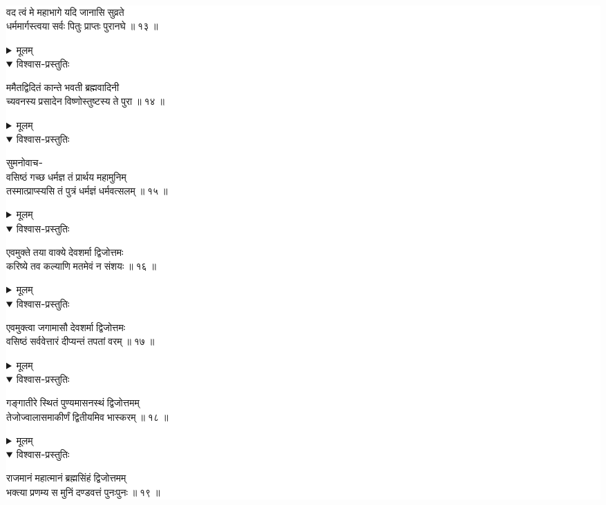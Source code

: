 वद त्वं मे महाभागे यदि जानासि सुव्रते  
धर्ममार्गस्त्वया सर्वः पितुः प्राप्तः पुरानघे ॥ १३ ॥
</details>

<details><summary>मूलम्</summary></details>



<details open><summary>विश्वास-प्रस्तुतिः</summary>

ममैतद्विदितं कान्ते भवती ब्रह्मवादिनी  
च्यवनस्य प्रसादेन विष्णोस्तुष्टस्य ते पुरा ॥ १४ ॥
</details>

<details><summary>मूलम्</summary></details>



<details open><summary>विश्वास-प्रस्तुतिः</summary>

सुमनोवाच-  
वसिष्ठं गच्छ धर्मज्ञ तं प्रार्थय महामुनिम्  
तस्मात्प्राप्स्यसि तं पुत्रं धर्मज्ञं धर्मवत्सलम् ॥ १५ ॥
</details>

<details><summary>मूलम्</summary></details>



<details open><summary>विश्वास-प्रस्तुतिः</summary>

एवमुक्ते तया वाक्ये देवशर्मा द्विजोत्तमः  
करिष्ये तव कल्याणि मतमेवं न संशयः ॥ १६ ॥
</details>

<details><summary>मूलम्</summary></details>



<details open><summary>विश्वास-प्रस्तुतिः</summary>

एवमुक्त्वा जगामासौ देवशर्मा द्विजोत्तमः  
वसिष्ठं सर्ववेत्तारं दीप्यन्तं तपतां वरम् ॥ १७ ॥
</details>

<details><summary>मूलम्</summary></details>



<details open><summary>विश्वास-प्रस्तुतिः</summary>

गङ्गातीरे स्थितं पुण्यमासनस्थं द्विजोत्तमम्  
तेजोज्वालासमाकीर्णं द्वितीयमिव भास्करम् ॥ १८ ॥
</details>

<details><summary>मूलम्</summary></details>



<details open><summary>विश्वास-प्रस्तुतिः</summary>

राजमानं महात्मानं ब्रह्मसिंहं द्विजोत्तमम्  
भक्त्या प्रणम्य स मुनिं दण्डवत्तं पुनःपुनः ॥ १९ ॥
</details>
